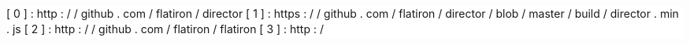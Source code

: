 [
0
]
:
http
:
/
/
github
.
com
/
flatiron
/
director
[
1
]
:
https
:
/
/
github
.
com
/
flatiron
/
director
/
blob
/
master
/
build
/
director
.
min
.
js
[
2
]
:
http
:
/
/
github
.
com
/
flatiron
/
flatiron
[
3
]
:
http
:
/